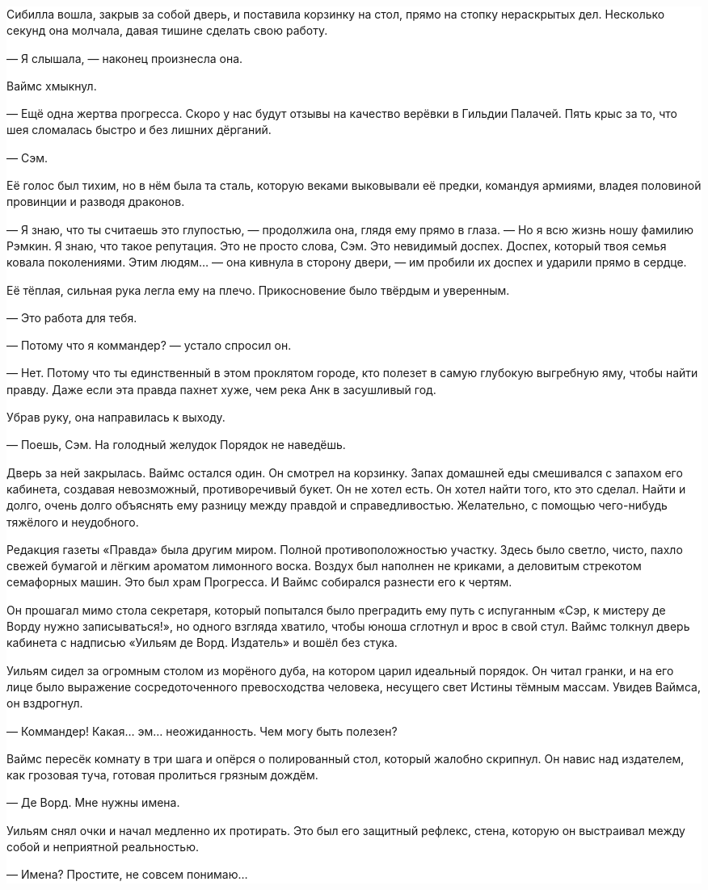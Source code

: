Сибилла вошла, закрыв за собой дверь, и поставила корзинку на стол, прямо на стопку нераскрытых дел. Несколько секунд она молчала, давая тишине сделать свою работу.

— Я слышала, — наконец произнесла она.

Ваймс хмыкнул.

— Ещё одна жертва прогресса. Скоро у нас будут отзывы на качество верёвки в Гильдии Палачей. Пять крыс за то, что шея сломалась быстро и без лишних дёрганий.

— Сэм.

Её голос был тихим, но в нём была та сталь, которую веками выковывали её предки, командуя армиями, владея половиной провинции и разводя драконов.

— Я знаю, что ты считаешь это глупостью, — продолжила она, глядя ему прямо в глаза. — Но я всю жизнь ношу фамилию Рэмкин. Я знаю, что такое репутация. Это не просто слова, Сэм. Это невидимый доспех. Доспех, который твоя семья ковала поколениями. Этим людям… — она кивнула в сторону двери, — им пробили их доспех и ударили прямо в сердце.

Её тёплая, сильная рука легла ему на плечо. Прикосновение было твёрдым и уверенным.

— Это работа для тебя.

— Потому что я коммандер? — устало спросил он.

— Нет. Потому что ты единственный в этом проклятом городе, кто полезет в самую глубокую выгребную яму, чтобы найти правду. Даже если эта правда пахнет хуже, чем река Анк в засушливый год.

Убрав руку, она направилась к выходу.

— Поешь, Сэм. На голодный желудок Порядок не наведёшь.

Дверь за ней закрылась. Ваймс остался один. Он смотрел на корзинку. Запах домашней еды смешивался с запахом его кабинета, создавая невозможный, противоречивый букет. Он не хотел есть. Он хотел найти того, кто это сделал. Найти и долго, очень долго объяснять ему разницу между правдой и справедливостью. Желательно, с помощью чего-нибудь тяжёлого и неудобного.

Редакция газеты «Правда» была другим миром. Полной противоположностью участку. Здесь было светло, чисто, пахло свежей бумагой и лёгким ароматом лимонного воска. Воздух был наполнен не криками, а деловитым стрекотом семафорных машин. Это был храм Прогресса. И Ваймс собирался разнести его к чертям.

Он прошагал мимо стола секретаря, который попытался было преградить ему путь с испуганным «Сэр, к мистеру де Ворду нужно записываться!», но одного взгляда хватило, чтобы юноша сглотнул и врос в свой стул. Ваймс толкнул дверь кабинета с надписью «Уильям де Ворд. Издатель» и вошёл без стука.

Уильям сидел за огромным столом из морёного дуба, на котором царил идеальный порядок. Он читал гранки, и на его лице было выражение сосредоточенного превосходства человека, несущего свет Истины тёмным массам. Увидев Ваймса, он вздрогнул.

— Коммандер! Какая… эм… неожиданность. Чем могу быть полезен?

Ваймс пересёк комнату в три шага и опёрся о полированный стол, который жалобно скрипнул. Он навис над издателем, как грозовая туча, готовая пролиться грязным дождём.

— Де Ворд. Мне нужны имена.

Уильям снял очки и начал медленно их протирать. Это был его защитный рефлекс, стена, которую он выстраивал между собой и неприятной реальностью.

— Имена? Простите, не совсем понимаю…
